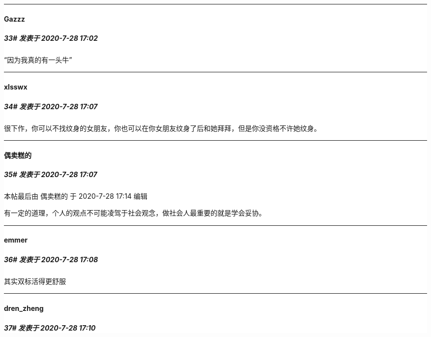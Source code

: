 

*****

####  Gazzz  
##### 33#       发表于 2020-7-28 17:02




“因为我真的有一头牛”







*****

####  xlsswx  
##### 34#       发表于 2020-7-28 17:07




很下作，你可以不找纹身的女朋友，你也可以在你女朋友纹身了后和她拜拜，但是你没资格不许她纹身。







*****

####  偶卖糕的  
##### 35#       发表于 2020-7-28 17:07



 本帖最后由 偶卖糕的 于 2020-7-28 17:14 编辑 

有一定的道理，个人的观点不可能凌驾于社会观念，做社会人最重要的就是学会妥协。







*****

####  emmer  
##### 36#       发表于 2020-7-28 17:08




其实双标活得更舒服







*****

####  dren_zheng  
##### 37#       发表于 2020-7-28 17:10

